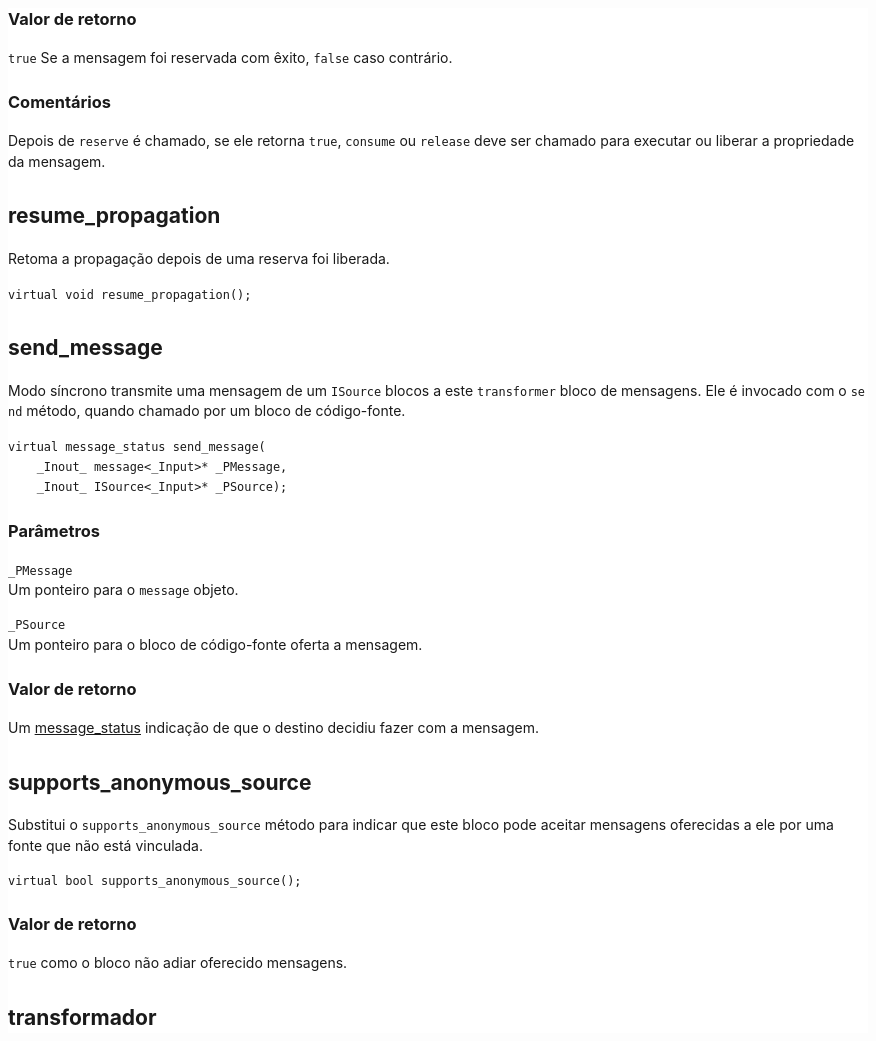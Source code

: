 ### <a name="return-value"></a>Valor de retorno  
 `true` Se a mensagem foi reservada com êxito, `false` caso contrário.  
  
### <a name="remarks"></a>Comentários  
 Depois de `reserve` é chamado, se ele retorna `true`, `consume` ou `release` deve ser chamado para executar ou liberar a propriedade da mensagem.  
  
##  <a name="resume_propagation"></a> resume_propagation 

 Retoma a propagação depois de uma reserva foi liberada.  
  
```
virtual void resume_propagation();
```  
  
##  <a name="send_message"></a> send_message 

 Modo síncrono transmite uma mensagem de um `ISource` blocos a este `transformer` bloco de mensagens. Ele é invocado com o `send` método, quando chamado por um bloco de código-fonte.  
  
```
virtual message_status send_message(
    _Inout_ message<_Input>* _PMessage,
    _Inout_ ISource<_Input>* _PSource);
```  
  
### <a name="parameters"></a>Parâmetros  
 `_PMessage`  
 Um ponteiro para o `message` objeto.  
  
 `_PSource`  
 Um ponteiro para o bloco de código-fonte oferta a mensagem.  
  
### <a name="return-value"></a>Valor de retorno  
 Um [message_status](concurrency-namespace-enums.md) indicação de que o destino decidiu fazer com a mensagem.  
  
##  <a name="supports_anonymous_source"></a> supports_anonymous_source 

 Substitui o `supports_anonymous_source` método para indicar que este bloco pode aceitar mensagens oferecidas a ele por uma fonte que não está vinculada.  
  
```
virtual bool supports_anonymous_source();
```  
  
### <a name="return-value"></a>Valor de retorno  
 `true` como o bloco não adiar oferecido mensagens.  
  
##  <a name="ctor"></a> transformador 
